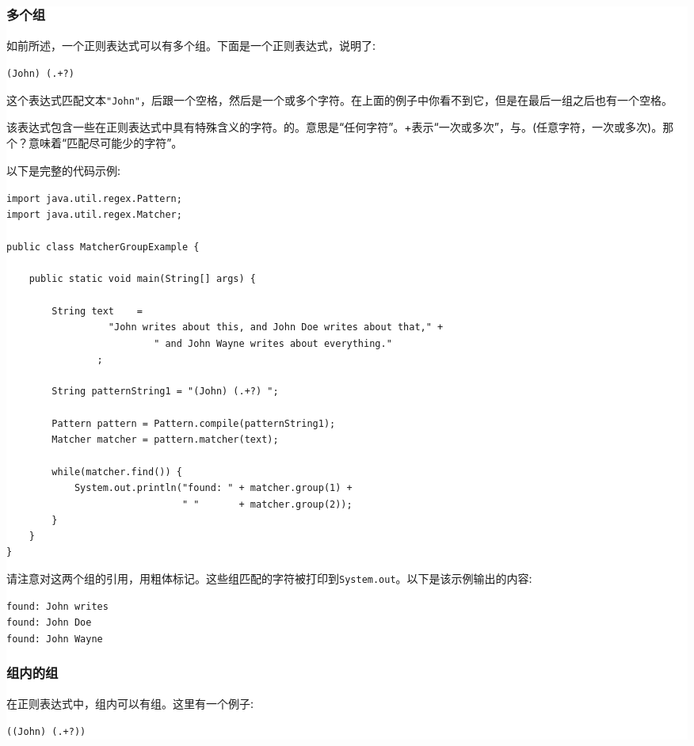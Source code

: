 ### 多个组

如前所述，一个正则表达式可以有多个组。下面是一个正则表达式，说明了:

```
(John) (.+?)

```

这个表达式匹配文本`"John"`，后跟一个空格，然后是一个或多个字符。在上面的例子中你看不到它，但是在最后一组之后也有一个空格。

该表达式包含一些在正则表达式中具有特殊含义的字符。的。意思是“任何字符”。+表示“一次或多次”，与。(任意字符，一次或多次)。那个？意味着“匹配尽可能少的字符”。

以下是完整的代码示例:

```
import java.util.regex.Pattern;
import java.util.regex.Matcher;

public class MatcherGroupExample {

    public static void main(String[] args) {

        String text    =
                  "John writes about this, and John Doe writes about that," +
                          " and John Wayne writes about everything."
                ;

        String patternString1 = "(John) (.+?) ";

        Pattern pattern = Pattern.compile(patternString1);
        Matcher matcher = pattern.matcher(text);

        while(matcher.find()) {
            System.out.println("found: " + matcher.group(1) +
                               " "       + matcher.group(2));
        }
    }
}

```

请注意对这两个组的引用，用粗体标记。这些组匹配的字符被打印到`System.out`。以下是该示例输出的内容:

```
found: John writes
found: John Doe
found: John Wayne

```

### 组内的组

在正则表达式中，组内可以有组。这里有一个例子:

```
((John) (.+?))

```
